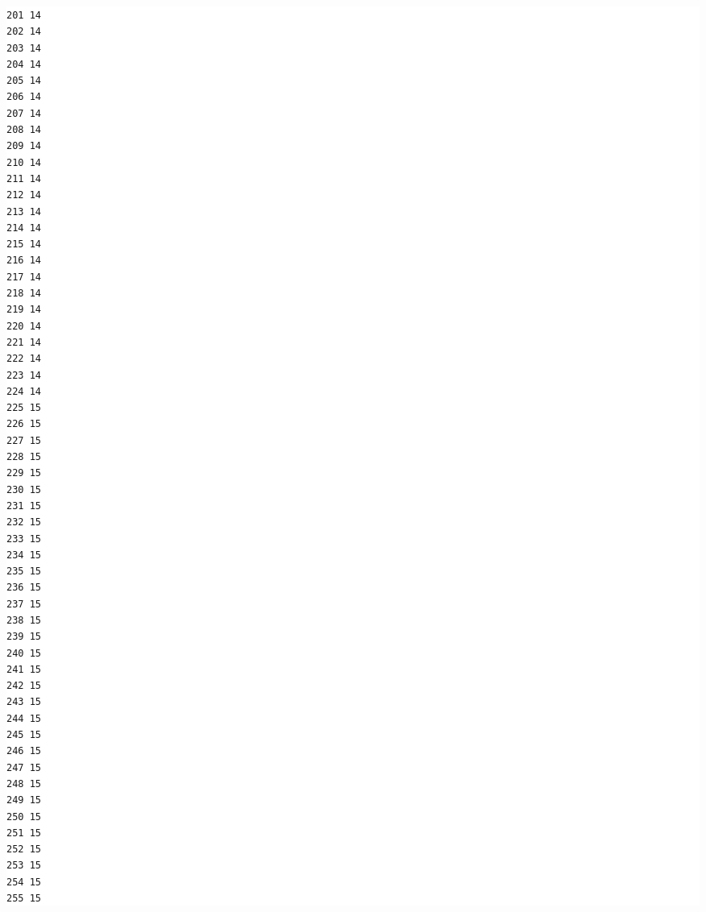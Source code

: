 ```
201 14
202 14
203 14
204 14
205 14
206 14
207 14
208 14
209 14
210 14
211 14
212 14
213 14
214 14
215 14
216 14
217 14
218 14
219 14
220 14
221 14
222 14
223 14
224 14
225 15
226 15
227 15
228 15
229 15
230 15
231 15
232 15
233 15
234 15
235 15
236 15
237 15
238 15
239 15
240 15
241 15
242 15
243 15
244 15
245 15
246 15
247 15
248 15
249 15
250 15
251 15
252 15
253 15
254 15
255 15
```
